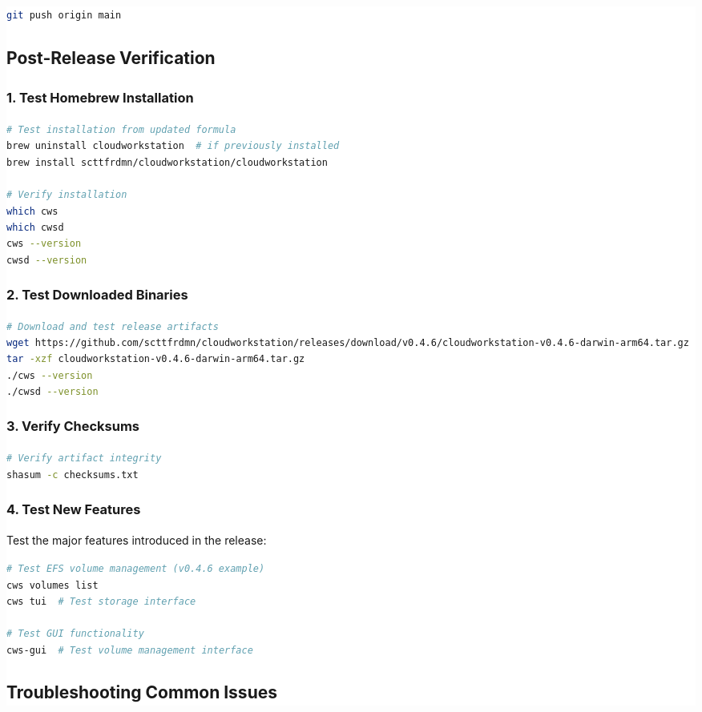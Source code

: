 ```bash
git push origin main
```

## Post-Release Verification

### 1. Test Homebrew Installation

```bash
# Test installation from updated formula
brew uninstall cloudworkstation  # if previously installed
brew install scttfrdmn/cloudworkstation/cloudworkstation

# Verify installation
which cws
which cwsd
cws --version
cwsd --version
```

### 2. Test Downloaded Binaries

```bash
# Download and test release artifacts
wget https://github.com/scttfrdmn/cloudworkstation/releases/download/v0.4.6/cloudworkstation-v0.4.6-darwin-arm64.tar.gz
tar -xzf cloudworkstation-v0.4.6-darwin-arm64.tar.gz
./cws --version
./cwsd --version
```

### 3. Verify Checksums

```bash
# Verify artifact integrity
shasum -c checksums.txt
```

### 4. Test New Features

Test the major features introduced in the release:

```bash
# Test EFS volume management (v0.4.6 example)
cws volumes list
cws tui  # Test storage interface

# Test GUI functionality
cws-gui  # Test volume management interface
```

## Troubleshooting Common Issues
